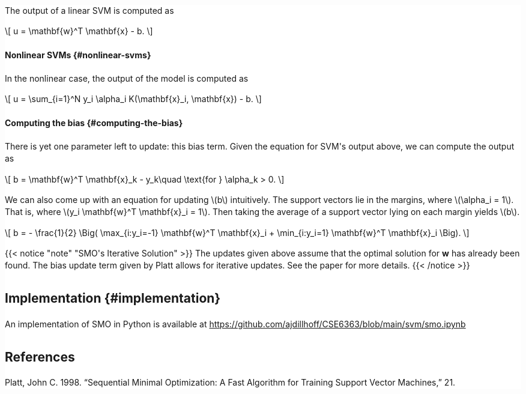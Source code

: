 The output of a linear SVM is computed as

\\[
u = \mathbf{w}^T \mathbf{x} - b.
\\]


#### Nonlinear SVMs {#nonlinear-svms}

In the nonlinear case, the output of the model is computed as

\\[
u = \sum\_{i=1}^N y\_i \alpha\_i K(\mathbf{x}\_i, \mathbf{x}) - b.
\\]


#### Computing the bias {#computing-the-bias}

There is yet one parameter left to update: this bias term. Given the equation for SVM's output above, we can compute the output as

\\[
b = \mathbf{w}^T \mathbf{x}\_k - y\_k\quad \text{for } \alpha\_k > 0.
\\]

We can also come up with an equation for updating \\(b\\) intuitively. The support vectors lie in the margins, where \\(\alpha\_i = 1\\). That is, where \\(y\_i \mathbf{w}^T \mathbf{x}\_i = 1\\). Then taking the average of a support vector lying on each margin yields \\(b\\).

\\[
b = - \frac{1}{2} \Big( \max\_{i:y\_i=-1} \mathbf{w}^T \mathbf{x}\_i + \min\_{i:y\_i=1} \mathbf{w}^T \mathbf{x}\_i \Big).
\\]

{{< notice "note" "SMO's Iterative Solution" >}}
The updates given above assume that the optimal solution for $\mathbf{w}$ has already been found. The bias update term given by Platt allows for iterative updates. See the paper for more details.
{{< /notice >}}


## Implementation {#implementation}

An implementation of SMO in Python is available at <https://github.com/ajdillhoff/CSE6363/blob/main/svm/smo.ipynb>

## References

<style>.csl-entry{text-indent: -1.5em; margin-left: 1.5em;}</style><div class="csl-bib-body">
  <div class="csl-entry"><a id="citeproc_bib_item_1"></a>Platt, John C. 1998. “Sequential Minimal Optimization: A Fast Algorithm for Training Support Vector Machines,” 21.</div>
</div>
